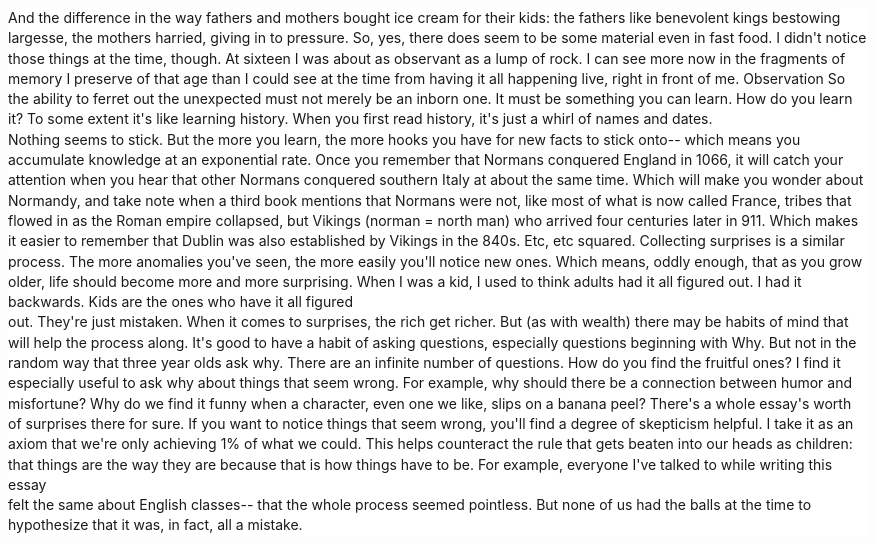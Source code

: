 And the difference in the way fathers and
mothers bought ice cream for their kids: the fathers
like benevolent kings bestowing largesse, the mothers
harried, giving in to pressure.
So, yes, there does seem to be some material even in
fast food.
I didn't notice those things at the time, though.  At sixteen
I was about as observant as a lump of rock.  I can see more now in
the fragments of memory I preserve of that age than I could see
at the time from having it all happening live, right in front of me.
Observation
So the ability to ferret out the unexpected must not merely be an
inborn one.  It must be something you can learn.
How do you learn it?
To some extent it's like learning history.
When you first read
history, it's just a whirl of names
and dates.  
Nothing seems to stick.  But the more you learn, the more hooks you have
for new facts to stick onto-- which means
you accumulate knowledge at an exponential rate.  Once you
remember that Normans conquered
England in 1066, it will catch your attention when you hear
that other Normans conquered southern Italy at about the same time.
Which will make you wonder about Normandy, and take note
when a third book mentions that Normans
were not, like most of what is now
called France, tribes that flowed in as the Roman empire collapsed,
but Vikings (norman = north man) who arrived
four centuries later in 911.  Which makes
it easier to remember that Dublin was also established by
Vikings in the 840s.  Etc, etc squared.
Collecting surprises is a similar process.
The more anomalies you've seen, the more easily you'll notice
new ones.   Which means, oddly enough, that as you grow older,
life should become more and more surprising.  When I was a
kid, I used to think adults had it all figured out.
I had it backwards.  Kids are the ones who have it all figured  
out.  They're just mistaken.
When it comes to surprises, the rich get richer.  But
(as with wealth) there
may be habits of mind that will help the process along.  It's
good to have a habit of asking questions, especially questions
beginning with Why.
But not in the random way that three year
olds ask why.  There are an infinite number of questions.
How do you find the fruitful ones?
I find it especially
useful to ask why about things that seem wrong.
For example, why should there be a connection between
humor and misfortune?  Why do we find it funny when a
character, even one we like, slips on a banana peel?
There's a whole essay's worth of surprises there for sure.
If you want to notice things that seem wrong, you'll find a
degree of skepticism helpful.  I take it as an axiom
that we're only achieving 1% of what we could.
This helps counteract the rule that gets beaten into our
heads as children: that things are the way they are because
that is how things have to be.
For example, everyone I've talked to while writing this essay  
felt the same about
English classes-- that the whole process seemed pointless.
But none of us had the balls at the time to hypothesize that
it was, in fact, all a mistake.